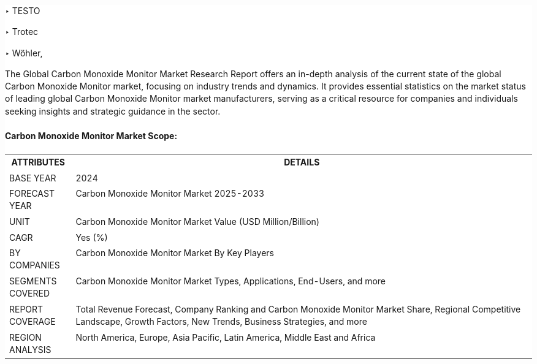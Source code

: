 ‣ TESTO

‣ Trotec

‣ Wöhler,

The Global Carbon Monoxide Monitor Market Research Report offers an in-depth analysis of the current state of the global Carbon Monoxide Monitor market, focusing on industry trends and dynamics. It provides essential statistics on the market status of leading global Carbon Monoxide Monitor market manufacturers, serving as a critical resource for companies and individuals seeking insights and strategic guidance in the sector.

<h4>Carbon Monoxide Monitor Market Scope:</h4>
<table>
<tr>
<th>ATTRIBUTES</th>
<th>DETAILS</th>
</tr>
<tr>
<td>BASE YEAR</td>
<td>2024</td>
</tr>
<tr>
<td>FORECAST YEAR</td>
<td>Carbon Monoxide Monitor Market 2025-2033</td>
</tr>
<tr>
<td>UNIT</td>
<td>Carbon Monoxide Monitor Market Value (USD Million/Billion)</td>
<tr>
<td>CAGR</td>
<td>Yes (%)</td>
</tr>
</tr>
<tr>
<td>BY COMPANIES</td>
<td>Carbon Monoxide Monitor Market By Key Players</td>
</tr>
<tr>
<td>SEGMENTS COVERED</td>
<td>Carbon Monoxide Monitor Market Types, Applications, End-Users, and more</td>
</tr>
<tr>
<td>REPORT COVERAGE</td>
<td>Total Revenue Forecast, Company Ranking and Carbon Monoxide Monitor Market Share, Regional Competitive Landscape, Growth Factors, New Trends, Business Strategies, and more</td>
</tr>
<tr>
<td>REGION ANALYSIS</td>
<td>North America, Europe, Asia Pacific, Latin America, Middle East and Africa</td>
</tr>
</table>
